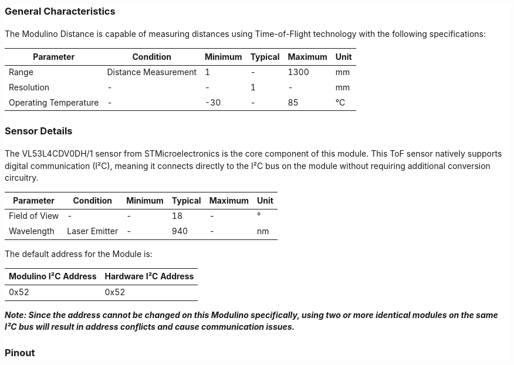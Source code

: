 ### General Characteristics

The Modulino Distance is capable of measuring distances using Time-of-Flight technology with the following specifications:

| Parameter             | Condition            | Minimum | Typical | Maximum | Unit |
|-----------------------|----------------------|---------|---------|---------|------|
| Range                 | Distance Measurement | 1       | -       | 1300    | mm   |
| Resolution            | -                    | -       | 1       | -       | mm   |
| Operating Temperature | -                    | -30     | -       | 85      | °C   |

### Sensor Details

The VL53L4CDV0DH/1 sensor from STMicroelectronics is the core component of this module. This ToF sensor natively supports digital communication (I²C), meaning it connects directly to the I²C bus on the module without requiring additional conversion circuitry.

| Parameter     | Condition     | Minimum | Typical | Maximum | Unit |
|---------------|---------------|---------|---------|---------|------|
| Field of View | -             | -       | 18      | -       | °    |
| Wavelength    | Laser Emitter | -       | 940     | -       | nm   |

The default address for the Module is:

| Modulino I²C Address | Hardware I²C Address |
|----------------------|----------------------|
| 0x52                 | 0x52                 |

***Note: Since the address cannot be changed on this Modulino specifically, using two or more identical modules on the same I²C bus will result in address conflicts and cause communication issues.***

### Pinout
